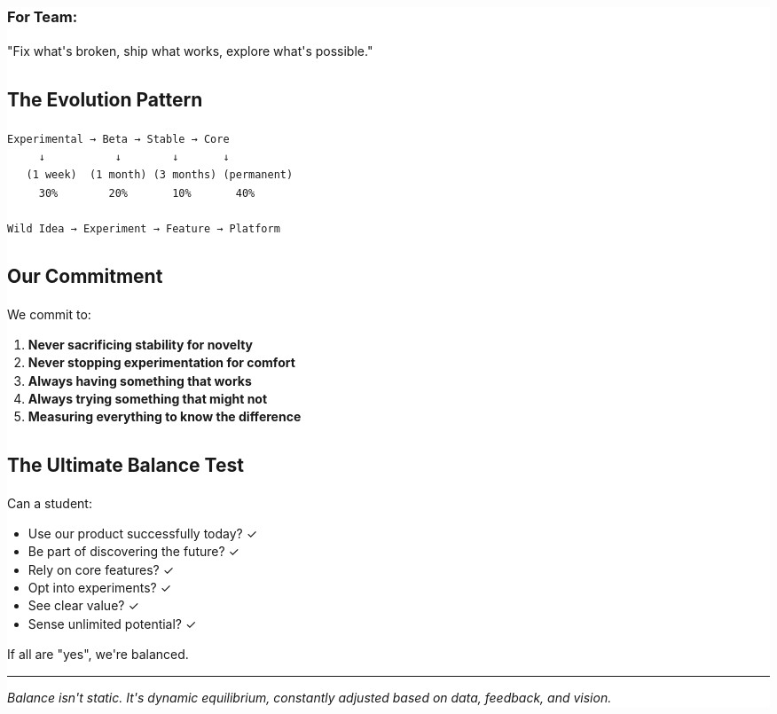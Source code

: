 ### For Team:
"Fix what's broken, ship what works, explore what's possible."

## The Evolution Pattern

```
Experimental → Beta → Stable → Core
     ↓           ↓        ↓       ↓
   (1 week)  (1 month) (3 months) (permanent)
     30%        20%       10%       40%
     
Wild Idea → Experiment → Feature → Platform
```

## Our Commitment

We commit to:
1. **Never sacrificing stability for novelty**
2. **Never stopping experimentation for comfort**
3. **Always having something that works**
4. **Always trying something that might not**
5. **Measuring everything to know the difference**

## The Ultimate Balance Test

Can a student:
- Use our product successfully today? ✓
- Be part of discovering the future? ✓
- Rely on core features? ✓
- Opt into experiments? ✓
- See clear value? ✓
- Sense unlimited potential? ✓

If all are "yes", we're balanced.

---

*Balance isn't static. It's dynamic equilibrium, constantly adjusted based on data, feedback, and vision.*
